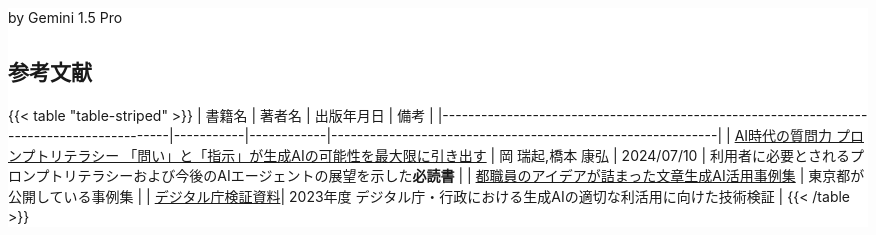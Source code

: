 by Gemini 1.5 Pro

## 参考文献

{{< table "table-striped" >}}
| 書籍名                                                                                      | 著者名      | 出版年月日   | 備考                                                         |
|-------------------------------------------------------------------------------------------|-----------|------------|------------------------------------------------------------|
| [AI時代の質問力 プロンプトリテラシー 「問い」と「指示」が生成AIの可能性を最大限に引き出す](https://www.shoeisha.co.jp/book/detail/9784798188102)             | 岡 瑞起,橋本 康弘 | 2024/07/10 | 利用者に必要とされるプロンプトリテラシーおよび今後のAIエージェントの展望を示した**必読書**   |
| [都職員のアイデアが詰まった文章生成AI活用事例集](https://www.digitalservice.metro.tokyo.lg.jp/documents/d/digitalservice/ai_prompt/) | 東京都が公開している事例集 |
| [デジタル庁検証資料](https://www.digital.go.jp/news/19c125e9-35c5-48ba-a63f-f817bce95715)| 2023年度 デジタル庁・行政における生成AIの適切な利活用に向けた技術検証 |
{{< /table >}}

<script>
 window.difyChatbotConfig = {
  token: '6jfuLWqu0wJCZdjH'
 }
</script>
<script
 src="https://udify.app/embed.min.js"
 id="6jfuLWqu0wJCZdjH"
 defer>
</script>
<style>
  #dify-chatbot-bubble-button {
    background-color: #0BA272 !important;
    width: 64px !important;  /* アイコンの幅を増やす */
    height: 64px !important; /* アイコンの高さを増やす */
  }
  #dify-chatbot-bubble-button svg {
    width: 32px !important;  /* SVGアイコン自体のサイズも大きくする */
    height: 32px !important;
  }
</style>